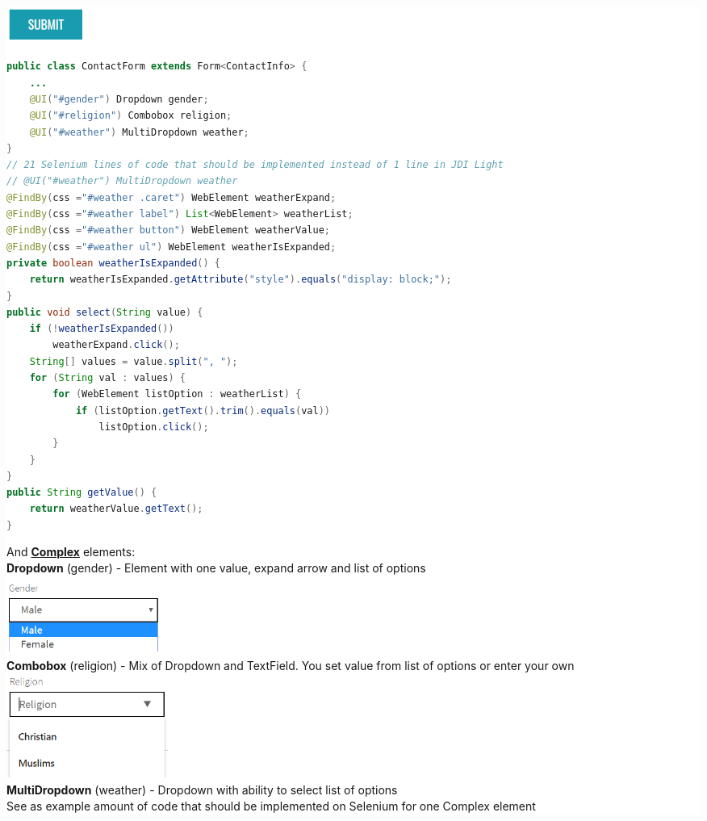 <img src="images/tutorial/button.png" alt="Button" width="100px"><br/>

```java
public class ContactForm extends Form<ContactInfo> {
    ...
    @UI("#gender") Dropdown gender;
    @UI("#religion") Combobox religion;
    @UI("#weather") MultiDropdown weather;
}
// 21 Selenium lines of code that should be implemented instead of 1 line in JDI Light
// @UI("#weather") MultiDropdown weather
@FindBy(css ="#weather .caret") WebElement weatherExpand;
@FindBy(css ="#weather label") List<WebElement> weatherList;
@FindBy(css ="#weather button") WebElement weatherValue;
@FindBy(css ="#weather ul") WebElement weatherIsExpanded;
private boolean weatherIsExpanded() {
    return weatherIsExpanded.getAttribute("style").equals("display: block;");
}
public void select(String value) {
    if (!weatherIsExpanded())
        weatherExpand.click();
    String[] values = value.split(", ");
    for (String val : values) {
        for (WebElement listOption : weatherList) {
            if (listOption.getText().trim().equals(val))
                listOption.click();
        }
    }
}
public String getValue() {
    return weatherValue.getText();
}
```
And <b><u>Complex</u></b> elements:<br/>
**Dropdown** (gender) -  Element with one value, expand arrow and list of options <br/>
<img src="images/tutorial/dropdown.png" alt="Dropdown" width="200"><br/>
**Combobox** (religion) - Mix of Dropdown and TextField. You set value from list of options or enter your own<br/>
<img src="images/tutorial/combobox.png" alt="Combobox" width="200"><br/>
**MultiDropdown** (weather) - Dropdown with ability to select list of options<br/>
See as example amount of code that should be implemented on Selenium for one Complex element<br/>